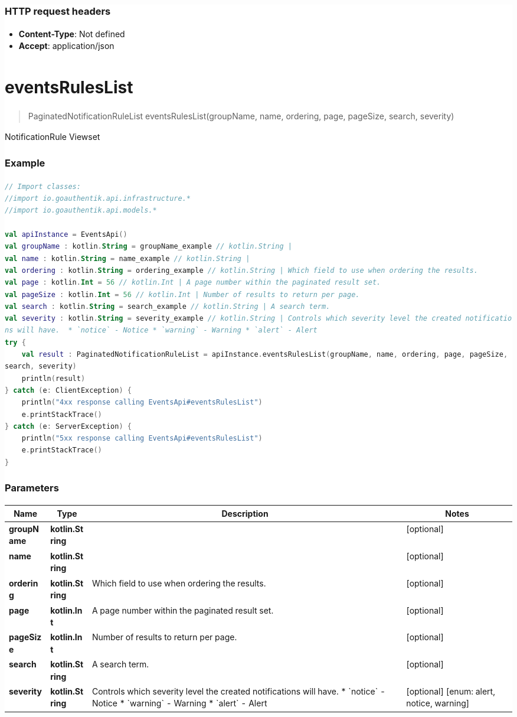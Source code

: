 ### HTTP request headers

 - **Content-Type**: Not defined
 - **Accept**: application/json

<a id="eventsRulesList"></a>
# **eventsRulesList**
> PaginatedNotificationRuleList eventsRulesList(groupName, name, ordering, page, pageSize, search, severity)



NotificationRule Viewset

### Example
```kotlin
// Import classes:
//import io.goauthentik.api.infrastructure.*
//import io.goauthentik.api.models.*

val apiInstance = EventsApi()
val groupName : kotlin.String = groupName_example // kotlin.String | 
val name : kotlin.String = name_example // kotlin.String | 
val ordering : kotlin.String = ordering_example // kotlin.String | Which field to use when ordering the results.
val page : kotlin.Int = 56 // kotlin.Int | A page number within the paginated result set.
val pageSize : kotlin.Int = 56 // kotlin.Int | Number of results to return per page.
val search : kotlin.String = search_example // kotlin.String | A search term.
val severity : kotlin.String = severity_example // kotlin.String | Controls which severity level the created notifications will have.  * `notice` - Notice * `warning` - Warning * `alert` - Alert
try {
    val result : PaginatedNotificationRuleList = apiInstance.eventsRulesList(groupName, name, ordering, page, pageSize, search, severity)
    println(result)
} catch (e: ClientException) {
    println("4xx response calling EventsApi#eventsRulesList")
    e.printStackTrace()
} catch (e: ServerException) {
    println("5xx response calling EventsApi#eventsRulesList")
    e.printStackTrace()
}
```

### Parameters

Name | Type | Description  | Notes
------------- | ------------- | ------------- | -------------
 **groupName** | **kotlin.String**|  | [optional]
 **name** | **kotlin.String**|  | [optional]
 **ordering** | **kotlin.String**| Which field to use when ordering the results. | [optional]
 **page** | **kotlin.Int**| A page number within the paginated result set. | [optional]
 **pageSize** | **kotlin.Int**| Number of results to return per page. | [optional]
 **search** | **kotlin.String**| A search term. | [optional]
 **severity** | **kotlin.String**| Controls which severity level the created notifications will have.  * &#x60;notice&#x60; - Notice * &#x60;warning&#x60; - Warning * &#x60;alert&#x60; - Alert | [optional] [enum: alert, notice, warning]
